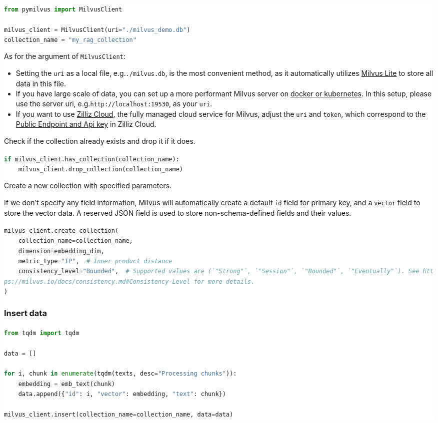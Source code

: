 
```python
from pymilvus import MilvusClient

milvus_client = MilvusClient(uri="./milvus_demo.db")
collection_name = "my_rag_collection"
```

<div class="alert note">

As for the argument of `MilvusClient`:
- Setting the `uri` as a local file, e.g.`./milvus.db`, is the most convenient method, as it automatically utilizes [Milvus Lite](https://milvus.io/docs/milvus_lite.md) to store all data in this file.
- If you have large scale of data, you can set up a more performant Milvus server on [docker or kubernetes](https://milvus.io/docs/quickstart.md). In this setup, please use the server uri, e.g.`http://localhost:19530`, as your `uri`.
- If you want to use [Zilliz Cloud](https://zilliz.com/cloud), the fully managed cloud service for Milvus, adjust the `uri` and `token`, which correspond to the [Public Endpoint and Api key](https://docs.zilliz.com/docs/on-zilliz-cloud-console#free-cluster-details) in Zilliz Cloud.

</div>

Check if the collection already exists and drop it if it does.


```python
if milvus_client.has_collection(collection_name):
    milvus_client.drop_collection(collection_name)
```

Create a new collection with specified parameters.

If we don’t specify any field information, Milvus will automatically create a default `id` field for primary key, and a `vector` field to store the vector data. A reserved JSON field is used to store non-schema-defined fields and their values.


```python
milvus_client.create_collection(
    collection_name=collection_name,
    dimension=embedding_dim,
    metric_type="IP",  # Inner product distance
    consistency_level="Bounded",  # Supported values are (`"Strong"`, `"Session"`, `"Bounded"`, `"Eventually"`). See https://milvus.io/docs/consistency.md#Consistency-Level for more details.
)
```

### Insert data


```python
from tqdm import tqdm

data = []

for i, chunk in enumerate(tqdm(texts, desc="Processing chunks")):
    embedding = emb_text(chunk)
    data.append({"id": i, "vector": embedding, "text": chunk})

milvus_client.insert(collection_name=collection_name, data=data)
```
